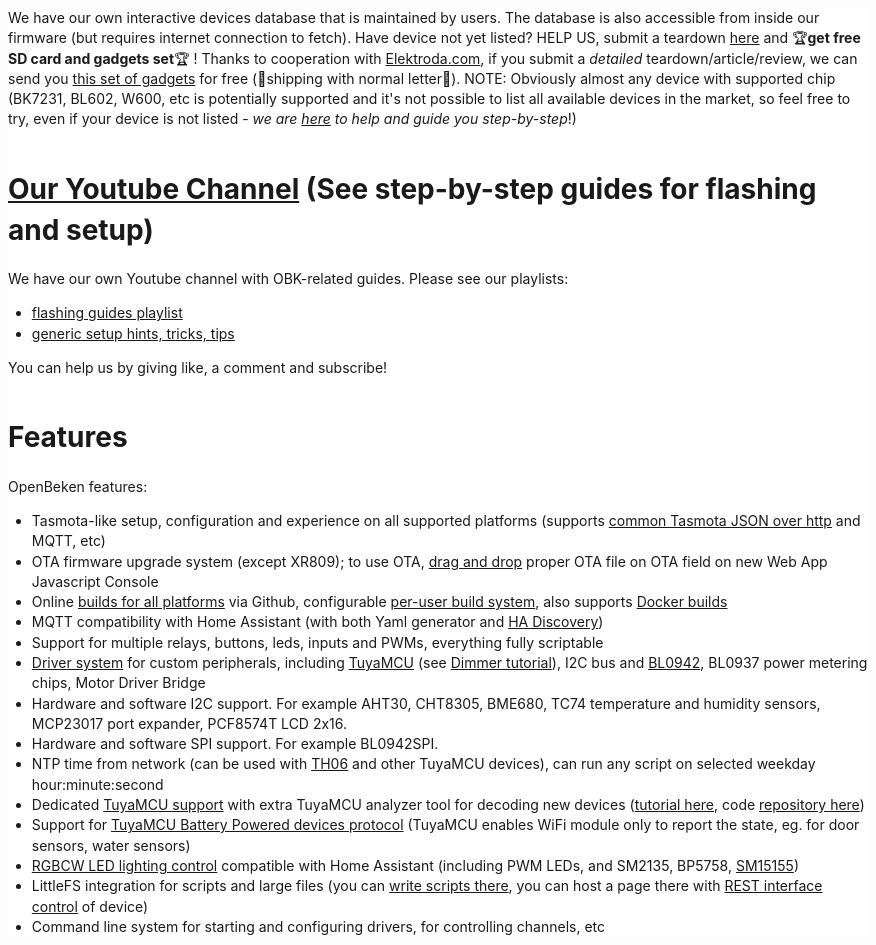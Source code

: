 We have our own interactive devices database that is maintained by users.
The database is also accessible from inside our firmware (but requires internet connection to fetch).
Have device not yet listed? HELP US, submit a teardown [here](https://www.elektroda.com/rtvforum/posting.php?mode=newtopic&f=51) and 🏆**get free SD card and gadgets set**🏆 ! Thanks to cooperation with [Elektroda.com](https://www.elektroda.com/), if you submit a _detailed_ teardown/article/review, we can send you [this set of gadgets](https://obrazki.elektroda.pl/1470574200_1670833596.jpg) for free (🚚shipping with normal letter🚚).
NOTE: Obviously almost any device with supported chip (BK7231, BL602, W600, etc is potentially supported and it's not possible to list all available devices in the market, so feel free to try, even if your device is not listed - _we are [here](https://www.elektroda.com/rtvforum/forum390.html) to help and guide you step-by-step_!)

# [Our Youtube Channel](https://www.youtube.com/@elektrodacom) (See step-by-step guides for flashing and setup)

We have our own Youtube channel with OBK-related guides. Please see our playlists:

-   [flashing guides playlist](https://www.youtube.com/playlist?list=PLzbXEc2ebpH0CZDbczAXT94BuSGrd_GoM)
-   [generic setup hints, tricks, tips](https://www.youtube.com/playlist?list=PLzbXEc2ebpH0I8m_Cfbqv1MTlQuBKYvlx)

You can help us by giving like, a comment and subscribe!

# Features

OpenBeken features:

-   Tasmota-like setup, configuration and experience on all supported platforms (supports [common Tasmota JSON over http](https://www.youtube.com/watch?v=OhdkEJ-SuTU) and MQTT, etc)
-   OTA firmware upgrade system (except XR809); to use OTA, [drag and drop](https://www.youtube.com/watch?v=OPcppowaxaA) proper OTA file on OTA field on new Web App Javascript Console
-   Online [builds for all platforms](https://github.com/openshwprojects/OpenBK7231T_App/releases) via Github, configurable [per-user build system](https://www.elektroda.com/rtvforum/topic4033833.html), also supports [Docker builds](https://github.com/openshwprojects/OpenBK7231T_App/tree/main/docker)
-   MQTT compatibility with Home Assistant (with both Yaml generator and [HA Discovery](https://youtu.be/pkcspey25V4))
-   Support for multiple relays, buttons, leds, inputs and PWMs, everything fully scriptable
-   [Driver system](https://github.com/openshwprojects/OpenBK7231T_App/blob/main/docs/drivers.md) for custom peripherals, including [TuyaMCU](https://www.elektroda.com/rtvforum/topic4038151.html) (see [Dimmer tutorial](https://www.elektroda.com/rtvforum/topic3898502.html)), I2C bus and [BL0942](https://www.elektroda.com/rtvforum/topic3887748.html), BL0937 power metering chips, Motor Driver Bridge
-   Hardware and software I2C support. For example AHT30, CHT8305, BME680, TC74 temperature and humidity sensors, MCP23017 port expander, PCF8574T LCD 2x16.
-   Hardware and software SPI support. For example BL0942SPI.
-   NTP time from network (can be used with [TH06](https://www.elektroda.com/rtvforum/topic3942730.html) and other TuyaMCU devices), can run any script on selected weekday hour:minute:second
-   Dedicated [TuyaMCU support](https://www.elektroda.com/rtvforum/topic4038151.html) with extra TuyaMCU analyzer tool for decoding new devices ([tutorial here](https://www.elektroda.com/rtvforum/topic3970199.html), code [repository here](https://github.com/openshwprojects/TuyaMCUAnalyzer))
-   Support for [TuyaMCU Battery Powered devices protocol](https://www.elektroda.com/rtvforum/topic3914412.html) (TuyaMCU enables WiFi module only to report the state, eg. for door sensors, water sensors)
-   [RGBCW LED lighting control](https://www.youtube.com/watch?v=YQdR7r6lXRY) compatible with Home Assistant (including PWM LEDs, and SM2135, BP5758, [SM15155](https://www.elektroda.com/rtvforum/topic4060227.html))
-   LittleFS integration for scripts and large files (you can [write scripts there](https://www.youtube.com/watch?v=kXi8S12tmC8), you can host a page there with [REST interface control](https://www.elektroda.com/rtvforum/topic3971355.html) of device)
-   Command line system for starting and configuring drivers, for controlling channels, etc
